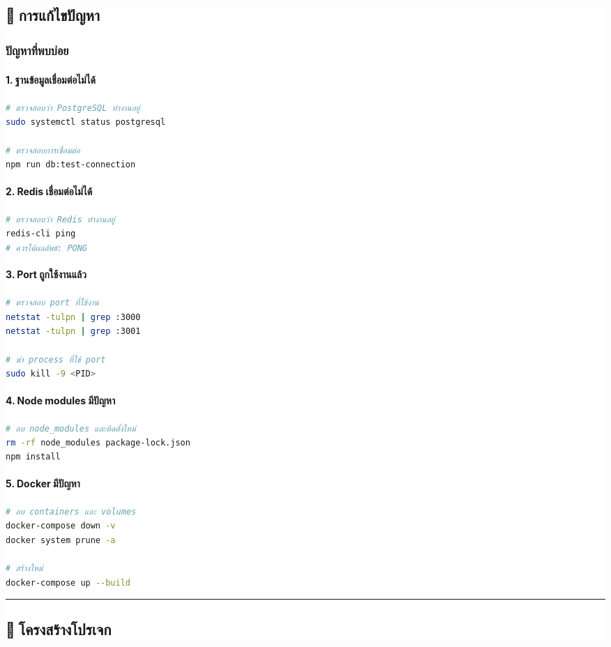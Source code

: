 
## 🐛 การแก้ไขปัญหา

### ปัญหาที่พบบ่อย

#### 1. ฐานข้อมูลเชื่อมต่อไม่ได้
```bash
# ตรวจสอบว่า PostgreSQL ทำงานอยู่
sudo systemctl status postgresql

# ตรวจสอบการเชื่อมต่อ
npm run db:test-connection
```

#### 2. Redis เชื่อมต่อไม่ได้
```bash
# ตรวจสอบว่า Redis ทำงานอยู่
redis-cli ping
# ควรได้ผลลัพธ์: PONG
```

#### 3. Port ถูกใช้งานแล้ว
```bash
# ตรวจสอบ port ที่ใช้งาน
netstat -tulpn | grep :3000
netstat -tulpn | grep :3001

# ฆ่า process ที่ใช้ port
sudo kill -9 <PID>
```

#### 4. Node modules มีปัญหา
```bash
# ลบ node_modules และติดตั้งใหม่
rm -rf node_modules package-lock.json
npm install
```

#### 5. Docker มีปัญหา
```bash
# ลบ containers และ volumes
docker-compose down -v
docker system prune -a

# สร้างใหม่
docker-compose up --build
```

---

## 📁 โครงสร้างโปรเจก

